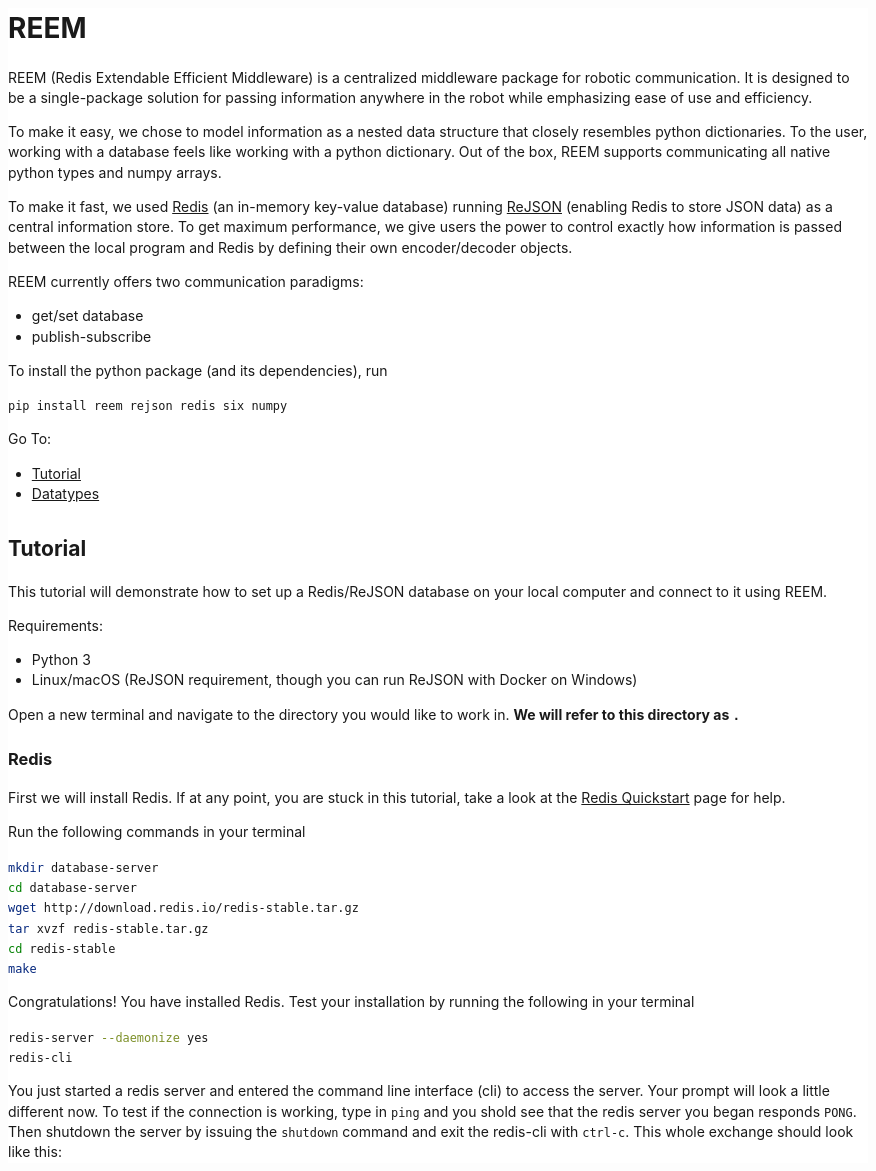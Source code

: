 # REEM

REEM (Redis Extendable Efficient Middleware) is a centralized middleware package for robotic communication. It is designed to be a single-package solution for passing information anywhere in the robot while emphasizing ease of use and efficiency.

To make it easy, we chose to model information as a nested data structure that closely resembles python dictionaries. To the user, working with a database feels like working with a python dictionary. Out of the box, REEM supports communicating all native python types and numpy arrays.

To make it fast, we used [Redis](https://redis.io/) (an in-memory key-value database) running [ReJSON](https://oss.redislabs.com/redisjson/) (enabling Redis to store JSON data) as a central information store. To get maximum performance, we give users the power to control exactly how information is passed between the local program and Redis by defining their own encoder/decoder objects.

REEM currently offers two communication paradigms:
- get/set database
- publish-subscribe

To install the python package (and its dependencies), run
```
pip install reem rejson redis six numpy
```
Go To:
- [Tutorial](#Tutorial)
- [Datatypes](#Datatypes)

## Tutorial

This tutorial will demonstrate how to set up a Redis/ReJSON database on your local computer and connect to it using REEM.

Requirements:
- Python 3
- Linux/macOS (ReJSON requirement, though you can run ReJSON with Docker on Windows)


Open a new terminal and navigate to the directory you would like to work in. **We will refer to this directory as ``.``**

### Redis
First we will install Redis. If at any point, you are stuck in this tutorial, take a look at the [Redis Quickstart](https://redis.io/topics/quickstart) page for help.

Run the following commands in your terminal
```bash
mkdir database-server
cd database-server
wget http://download.redis.io/redis-stable.tar.gz
tar xvzf redis-stable.tar.gz
cd redis-stable
make
```
Congratulations! You have installed Redis. Test your installation by running the following in your terminal
```bash
redis-server --daemonize yes
redis-cli
```
You just started a redis server and entered the command line interface (cli) to access the server. Your prompt will look a little different now. To test if the connection is working, type in ``ping`` and you shold see that the redis server you began responds ``PONG``. Then shutdown the server by issuing the ``shutdown`` command and exit the redis-cli with ``ctrl-c``. This whole exchange should look like this:
